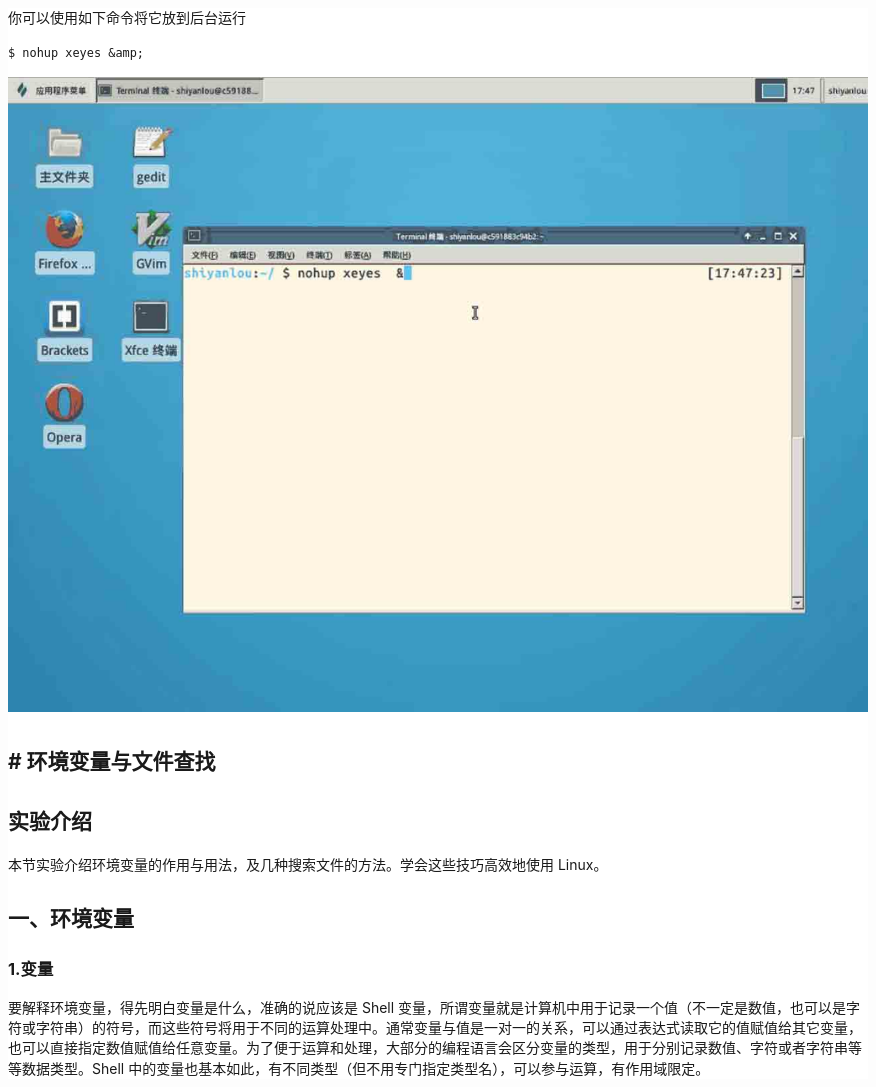 你可以使用如下命令将它放到后台运行

```
$ nohup xeyes &amp; 
```

![](img/xeyes.jpg)

## # 环境变量与文件查找

## 实验介绍

本节实验介绍环境变量的作用与用法，及几种搜索文件的方法。学会这些技巧高效地使用 Linux。

## 一、环境变量

### 1.变量

要解释环境变量，得先明白变量是什么，准确的说应该是 Shell 变量，所谓变量就是计算机中用于记录一个值（不一定是数值，也可以是字符或字符串）的符号，而这些符号将用于不同的运算处理中。通常变量与值是一对一的关系，可以通过表达式读取它的值赋值给其它变量，也可以直接指定数值赋值给任意变量。为了便于运算和处理，大部分的编程语言会区分变量的类型，用于分别记录数值、字符或者字符串等等数据类型。Shell 中的变量也基本如此，有不同类型（但不用专门指定类型名），可以参与运算，有作用域限定。
